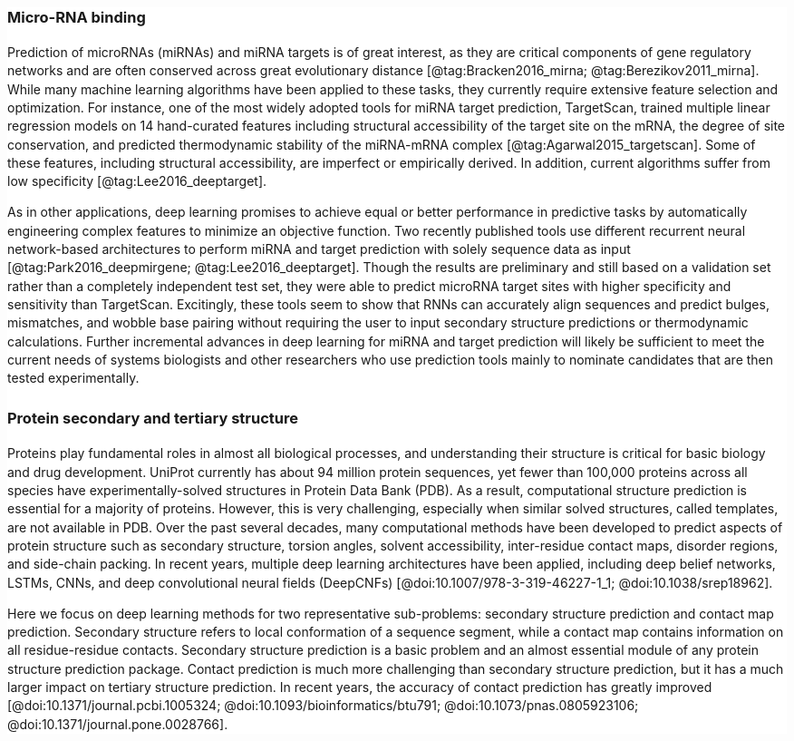 ### Micro-RNA binding

Prediction of microRNAs (miRNAs) and miRNA targets is of great interest, as they are critical components of gene regulatory networks and are often conserved across great evolutionary distance [@tag:Bracken2016_mirna; @tag:Berezikov2011_mirna].
While many machine learning algorithms have been applied to these tasks, they currently require extensive feature selection and optimization.
For instance, one of the most widely adopted tools for miRNA target prediction, TargetScan, trained multiple linear regression models on 14 hand-curated features including structural accessibility of the target site on the mRNA, the degree of site conservation, and predicted thermodynamic stability of the miRNA-mRNA complex [@tag:Agarwal2015_targetscan].
Some of these features, including structural accessibility, are imperfect or empirically derived.
In addition, current algorithms suffer from low specificity [@tag:Lee2016_deeptarget].

As in other applications, deep learning promises to achieve equal or better performance in predictive tasks by automatically engineering complex features to minimize an objective function.
Two recently published tools use different recurrent neural network-based architectures to perform miRNA and target prediction with solely sequence data as input [@tag:Park2016_deepmirgene; @tag:Lee2016_deeptarget].
Though the results are preliminary and still based on a validation set rather than a completely independent test set, they were able to predict microRNA target sites with higher specificity and sensitivity than TargetScan.
Excitingly, these tools seem to show that RNNs can accurately align sequences and predict bulges, mismatches, and wobble base pairing without requiring the user to input secondary structure predictions or thermodynamic calculations.
Further incremental advances in deep learning for miRNA and target prediction will likely be sufficient to meet the current needs of systems biologists and other researchers who use prediction tools mainly to nominate candidates that are then tested experimentally.

### Protein secondary and tertiary structure

Proteins play fundamental roles in almost all biological processes, and understanding their structure is critical for basic biology and drug development.
UniProt currently has about 94 million protein sequences, yet fewer than 100,000 proteins across all species have experimentally-solved structures in Protein Data Bank (PDB).
As a result, computational structure prediction is essential for a majority of proteins.
However, this is very challenging, especially when similar solved structures, called templates, are not available in PDB.
Over the past several decades, many computational methods have been developed to predict aspects of protein structure such as secondary structure, torsion angles, solvent accessibility, inter-residue contact maps, disorder regions, and side-chain packing.
In recent years, multiple deep learning architectures have been applied, including deep belief networks, LSTMs, CNNs, and deep convolutional neural fields (DeepCNFs)
[@doi:10.1007/978-3-319-46227-1_1; @doi:10.1038/srep18962].

Here we focus on deep learning methods for two representative sub-problems: secondary structure prediction and contact map prediction.
Secondary structure refers to local conformation of a sequence segment, while a contact map contains information on all residue-residue contacts.
Secondary structure prediction is a basic problem and an almost essential module of any protein structure prediction package.
Contact prediction is much more challenging than secondary structure prediction, but it has a much larger impact on tertiary structure prediction.
In recent years, the accuracy of contact prediction has greatly improved [@doi:10.1371/journal.pcbi.1005324; @doi:10.1093/bioinformatics/btu791; @doi:10.1073/pnas.0805923106; @doi:10.1371/journal.pone.0028766].
